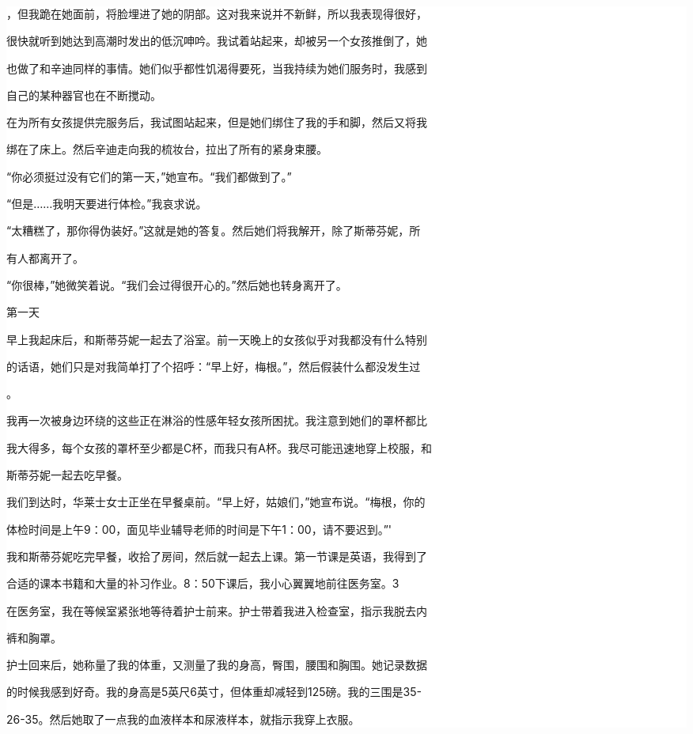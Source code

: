 ，但我跪在她面前，将脸埋进了她的阴部。这对我来说并不新鲜，所以我表现得很好，

很快就听到她达到高潮时发出的低沉呻吟。我试着站起来，却被另一个女孩推倒了，她

也做了和辛迪同样的事情。她们似乎都性饥渴得要死，当我持续为她们服务时，我感到

自己的某种器官也在不断搅动。

在为所有女孩提供完服务后，我试图站起来，但是她们绑住了我的手和脚，然后又将我

绑在了床上。然后辛迪走向我的梳妆台，拉出了所有的紧身束腰。



“你必须挺过没有它们的第一天，”她宣布。“我们都做到了。”



“但是……我明天要进行体检。”我哀求说。



“太糟糕了，那你得伪装好。”这就是她的答复。然后她们将我解开，除了斯蒂芬妮，所

有人都离开了。



“你很棒，”她微笑着说。“我们会过得很开心的。”然后她也转身离开了。

第一天



早上我起床后，和斯蒂芬妮一起去了浴室。前一天晚上的女孩似乎对我都没有什么特别

的话语，她们只是对我简单打了个招呼：“早上好，梅根。”，然后假装什么都没发生过

。



我再一次被身边环绕的这些正在淋浴的性感年轻女孩所困扰。我注意到她们的罩杯都比

我大得多，每个女孩的罩杯至少都是C杯，而我只有A杯。我尽可能迅速地穿上校服，和

斯蒂芬妮一起去吃早餐。

我们到达时，华莱士女士正坐在早餐桌前。“早上好，姑娘们，”她宣布说。“梅根，你的

体检时间是上午9：00，面见毕业辅导老师的时间是下午1：00，请不要迟到。”'

我和斯蒂芬妮吃完早餐，收拾了房间，然后就一起去上课。第一节课是英语，我得到了

合适的课本书籍和大量的补习作业。8：50下课后，我小心翼翼地前往医务室。3



在医务室，我在等候室紧张地等待着护士前来。护士带着我进入检查室，指示我脱去内

裤和胸罩。



护士回来后，她称量了我的体重，又测量了我的身高，臀围，腰围和胸围。她记录数据

的时候我感到好奇。我的身高是5英尺6英寸，但体重却减轻到125磅。我的三围是35-

26-35。然后她取了一点我的血液样本和尿液样本，就指示我穿上衣服。
